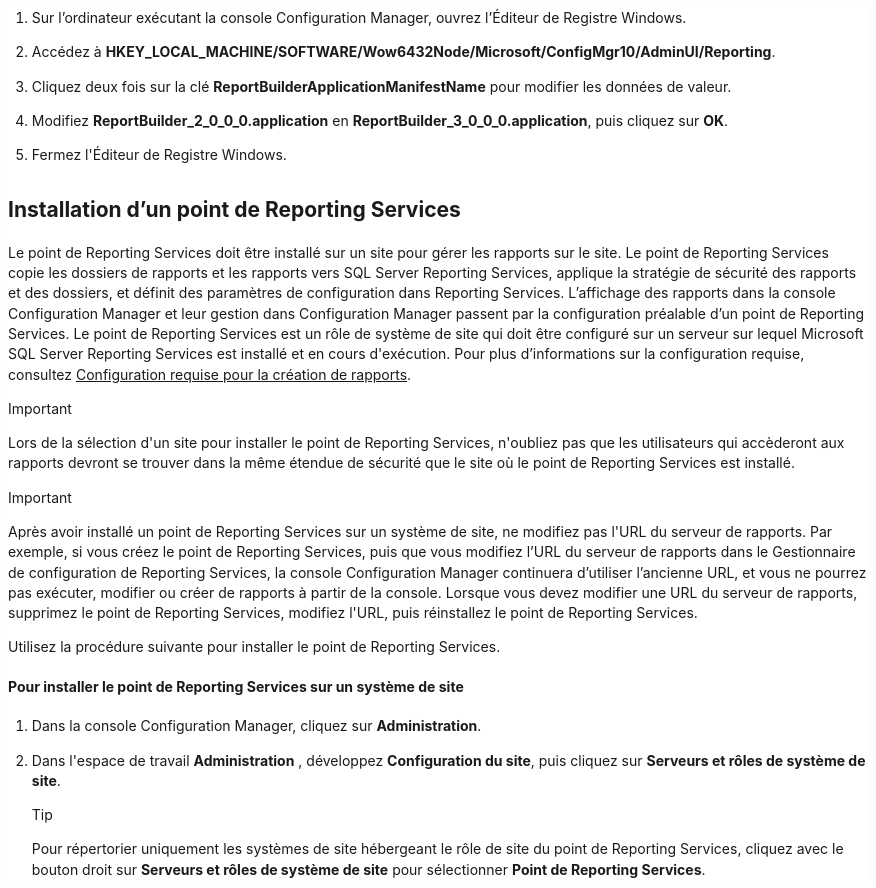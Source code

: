 1.  Sur l’ordinateur exécutant la console Configuration Manager, ouvrez l’Éditeur de Registre Windows.  

2.  Accédez à **HKEY_LOCAL_MACHINE/SOFTWARE/Wow6432Node/Microsoft/ConfigMgr10/AdminUI/Reporting**.  

3.  Cliquez deux fois sur la clé **ReportBuilderApplicationManifestName** pour modifier les données de valeur.  

4.  Modifiez **ReportBuilder_2_0_0_0.application** en **ReportBuilder_3_0_0_0.application**, puis cliquez sur **OK**.  

5.  Fermez l'Éditeur de Registre Windows.  

##  <a name="a-namebkmkinstallreportingservicespointa-install-a-reporting-services-point"></a><a name="BKMK_InstallReportingServicesPoint"></a> Installation d’un point de Reporting Services  
 Le point de Reporting Services doit être installé sur un site pour gérer les rapports sur le site. Le point de Reporting Services copie les dossiers de rapports et les rapports vers SQL Server Reporting Services, applique la stratégie de sécurité des rapports et des dossiers, et définit des paramètres de configuration dans Reporting Services. L’affichage des rapports dans la console Configuration Manager et leur gestion dans Configuration Manager passent par la configuration préalable d’un point de Reporting Services. Le point de Reporting Services est un rôle de système de site qui doit être configuré sur un serveur sur lequel Microsoft SQL Server Reporting Services est installé et en cours d'exécution. Pour plus d’informations sur la configuration requise, consultez [Configuration requise pour la création de rapports](prerequisites-for-reporting.md).  

> [!IMPORTANT]  
>  Lors de la sélection d'un site pour installer le point de Reporting Services, n'oubliez pas que les utilisateurs qui accèderont aux rapports devront se trouver dans la même étendue de sécurité que le site où le point de Reporting Services est installé.  

> [!IMPORTANT]  
>  Après avoir installé un point de Reporting Services sur un système de site, ne modifiez pas l'URL du serveur de rapports. Par exemple, si vous créez le point de Reporting Services, puis que vous modifiez l’URL du serveur de rapports dans le Gestionnaire de configuration de Reporting Services, la console Configuration Manager continuera d’utiliser l’ancienne URL, et vous ne pourrez pas exécuter, modifier ou créer de rapports à partir de la console. Lorsque vous devez modifier une URL du serveur de rapports, supprimez le point de Reporting Services, modifiez l'URL, puis réinstallez le point de Reporting Services.  

 Utilisez la procédure suivante pour installer le point de Reporting Services.  

#### <a name="to-install-the-reporting-services-point-on-a-site-system"></a>Pour installer le point de Reporting Services sur un système de site  

1.  Dans la console Configuration Manager, cliquez sur **Administration**.  

2.  Dans l'espace de travail **Administration** , développez **Configuration du site**, puis cliquez sur **Serveurs et rôles de système de site**.  

    > [!TIP]  
    >  Pour répertorier uniquement les systèmes de site hébergeant le rôle de site du point de Reporting Services, cliquez avec le bouton droit sur **Serveurs et rôles de système de site** pour sélectionner **Point de Reporting Services**.  
